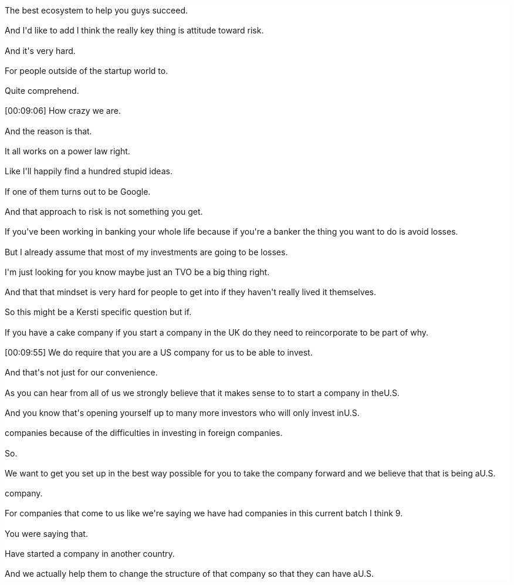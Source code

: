 The best ecosystem to help you guys succeed.

And I\'d like to add I think the really key thing is attitude toward risk.

And it\'s very hard.

For people outside of the startup world to.

Quite comprehend.

 \[00:09:06\] How crazy we are.

And the reason is that.

It all works on a power law right.

Like I\'ll happily find a hundred stupid ideas.

If one of them turns out to be Google.

And that approach to risk is not something you get.

If you\'ve been working in banking your whole life because if you\'re a banker the thing you want to do is avoid losses.

But I already assume that most of my investments are going to be losses.

I\'m just looking for you know maybe just an TVO be a big thing right.

And that that mindset is very hard for people to get into if they haven\'t really lived it themselves.

So this might be a Kersti specific question but if.

If you have a cake company if you start a company in the UK do they need to reincorporate to be part of why.

 \[00:09:55\] We do require that you are a US company for us to be able to invest.

And that\'s not just for our convenience.

As you can hear from all of us we strongly believe that it makes sense to to start a company in theU.S.

And you know that\'s opening yourself up to many more investors who will only invest inU.S.

companies because of the difficulties in investing in foreign companies.

So.

We want to get you set up in the best way possible for you to take the company forward and we believe that that is being aU.S.

company.

For companies that come to us like we\'re saying we have had companies in this current batch I think 9.

You were saying that.

Have started a company in another country.

And we actually help them to change the structure of that company so that they can have aU.S.
